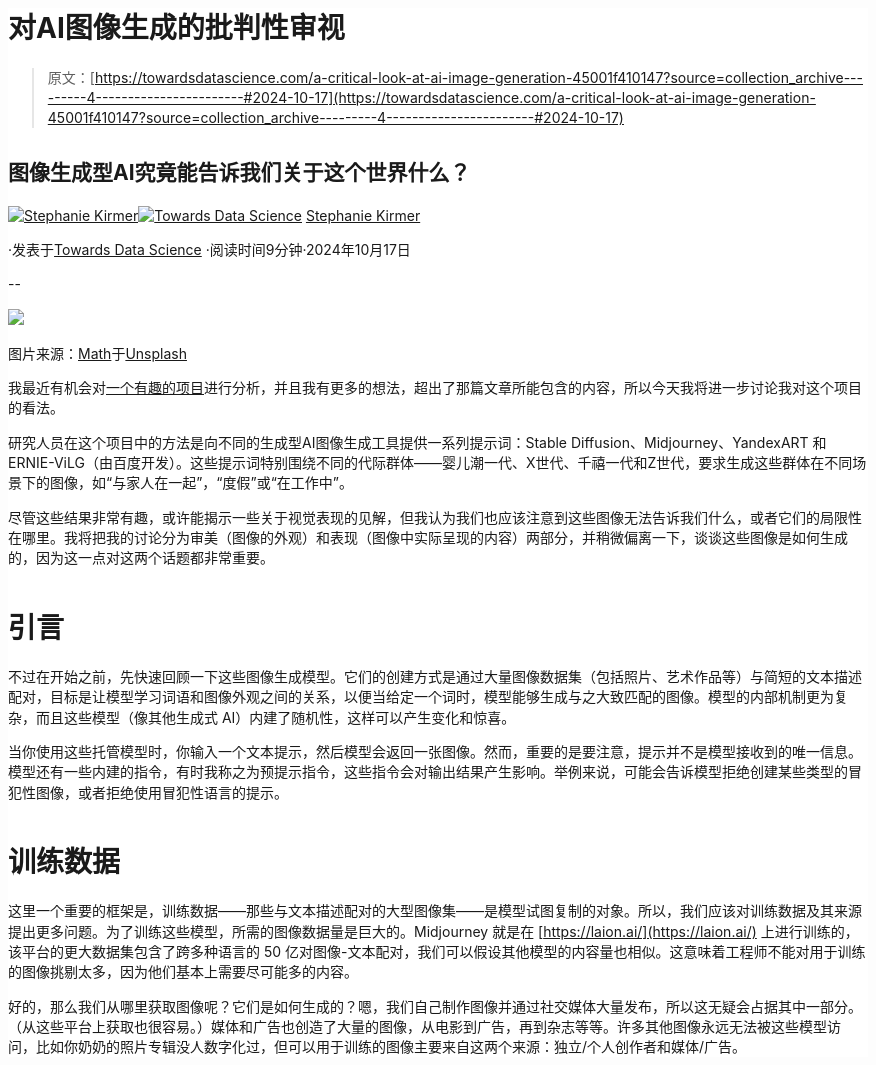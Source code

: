 # 对AI图像生成的批判性审视

> 原文：[https://towardsdatascience.com/a-critical-look-at-ai-image-generation-45001f410147?source=collection_archive---------4-----------------------#2024-10-17](https://towardsdatascience.com/a-critical-look-at-ai-image-generation-45001f410147?source=collection_archive---------4-----------------------#2024-10-17)

## 图像生成型AI究竟能告诉我们关于这个世界什么？

[](https://medium.com/@s.kirmer?source=post_page---byline--45001f410147--------------------------------)[![Stephanie Kirmer](../Images/f9d9ef9167febde974c223dd4d8d6293.png)](https://medium.com/@s.kirmer?source=post_page---byline--45001f410147--------------------------------)[](https://towardsdatascience.com/?source=post_page---byline--45001f410147--------------------------------)[![Towards Data Science](../Images/a6ff2676ffcc0c7aad8aaf1d79379785.png)](https://towardsdatascience.com/?source=post_page---byline--45001f410147--------------------------------) [Stephanie Kirmer](https://medium.com/@s.kirmer?source=post_page---byline--45001f410147--------------------------------)

·发表于[Towards Data Science](https://towardsdatascience.com/?source=post_page---byline--45001f410147--------------------------------) ·阅读时间9分钟·2024年10月17日

--

![](../Images/6acab230e5de0801ddad5c6b19f9ddfe.png)

图片来源：[Math](https://unsplash.com/@builtbymath?utm_source=medium&utm_medium=referral)于[Unsplash](https://unsplash.com/?utm_source=medium&utm_medium=referral)

我最近有机会对[一个有趣的项目](https://bit.ly/genaiSK)进行分析，并且我有更多的想法，超出了那篇文章所能包含的内容，所以今天我将进一步讨论我对这个项目的看法。

研究人员在这个项目中的方法是向不同的生成型AI图像生成工具提供一系列提示词：Stable Diffusion、Midjourney、YandexART 和 ERNIE-ViLG（由百度开发）。这些提示词特别围绕不同的代际群体——婴儿潮一代、X世代、千禧一代和Z世代，要求生成这些群体在不同场景下的图像，如“与家人在一起”，“度假”或“在工作中”。

尽管这些结果非常有趣，或许能揭示一些关于视觉表现的见解，但我认为我们也应该注意到这些图像无法告诉我们什么，或者它们的局限性在哪里。我将把我的讨论分为审美（图像的外观）和表现（图像中实际呈现的内容）两部分，并稍微偏离一下，谈谈这些图像是如何生成的，因为这一点对这两个话题都非常重要。

# 引言

不过在开始之前，先快速回顾一下这些图像生成模型。它们的创建方式是通过大量图像数据集（包括照片、艺术作品等）与简短的文本描述配对，目标是让模型学习词语和图像外观之间的关系，以便当给定一个词时，模型能够生成与之大致匹配的图像。模型的内部机制更为复杂，而且这些模型（像其他生成式 AI）内建了随机性，这样可以产生变化和惊喜。

当你使用这些托管模型时，你输入一个文本提示，然后模型会返回一张图像。然而，重要的是要注意，提示并不是模型接收到的唯一信息。模型还有一些内建的指令，有时我称之为预提示指令，这些指令会对输出结果产生影响。举例来说，可能会告诉模型拒绝创建某些类型的冒犯性图像，或者拒绝使用冒犯性语言的提示。

# 训练数据

这里一个重要的框架是，训练数据——那些与文本描述配对的大型图像集——是模型试图复制的对象。所以，我们应该对训练数据及其来源提出更多问题。为了训练这些模型，所需的图像数据量是巨大的。Midjourney 就是在 [https://laion.ai/](https://laion.ai/) 上进行训练的，该平台的更大数据集包含了跨多种语言的 50 亿对图像-文本配对，我们可以假设其他模型的内容量也相似。这意味着工程师不能对用于训练的图像挑剔太多，因为他们基本上需要尽可能多的内容。

好的，那么我们从哪里获取图像呢？它们是如何生成的？嗯，我们自己制作图像并通过社交媒体大量发布，所以这无疑会占据其中一部分。（从这些平台上获取也很容易。）媒体和广告也创造了大量的图像，从电影到广告，再到杂志等等。许多其他图像永远无法被这些模型访问，比如你奶奶的照片专辑没人数字化过，但可以用于训练的图像主要来自这两个来源：独立/个人创作者和媒体/广告。
